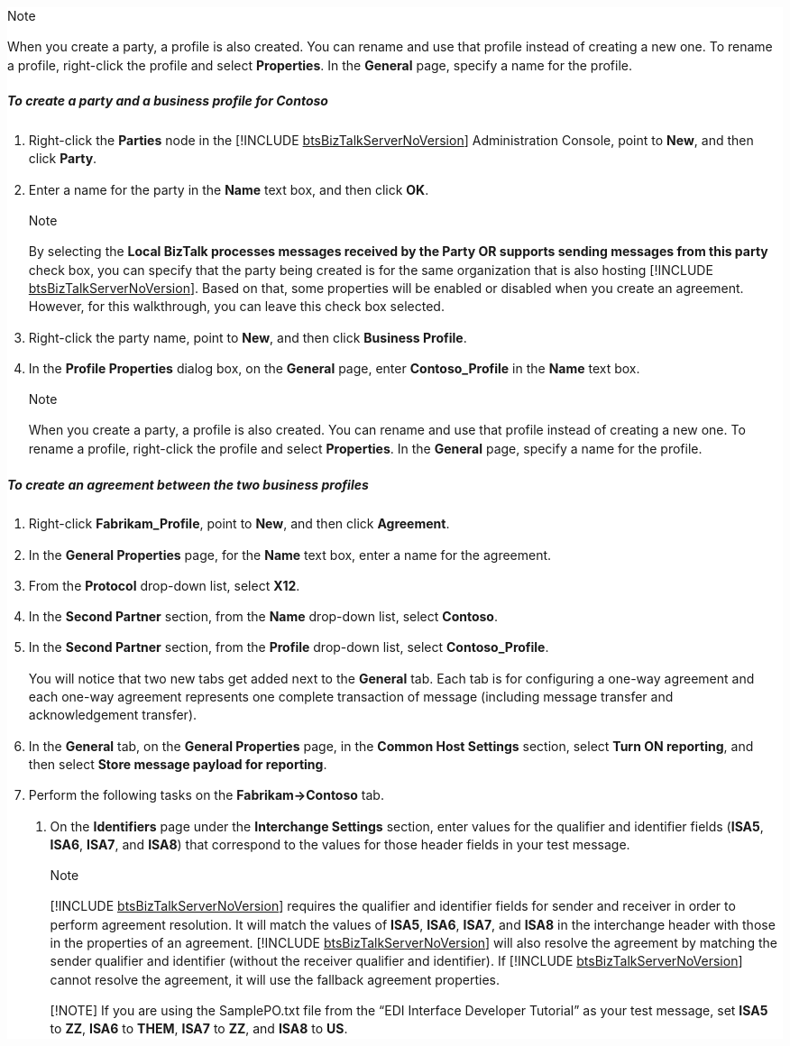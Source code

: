    > [!NOTE]
   >  When you create a party, a profile is also created. You can rename and use that profile instead of creating a new one. To rename a profile, right-click the profile and select **Properties**. In the **General** page, specify a name for the profile.  

##### To create a party and a business profile for Contoso  

1. Right-click the <strong>Parties</strong> node in the [!INCLUDE [btsBizTalkServerNoVersion](../includes/btsbiztalkservernoversion-md.md)] Administration Console, point to <strong>New</strong>, and then click <strong>Party</strong>.  

2. Enter a name for the party in the **Name** text box, and then click **OK**.  

   > [!NOTE]
   >  By selecting the <strong>Local BizTalk processes messages received by the Party OR supports sending messages from this party</strong> check box, you can specify that the party being created is for the same organization that is also hosting [!INCLUDE [btsBizTalkServerNoVersion](../includes/btsbiztalkservernoversion-md.md)]. Based on that, some properties will be enabled or disabled when you create an agreement. However, for this walkthrough, you can leave this check box selected.  

3. Right-click the party name, point to **New**, and then click **Business Profile**.  

4. In the **Profile Properties** dialog box, on the **General** page, enter **Contoso_Profile** in the **Name** text box.  

   > [!NOTE]
   >  When you create a party, a profile is also created. You can rename and use that profile instead of creating a new one. To rename a profile, right-click the profile and select **Properties**. In the **General** page, specify a name for the profile.  

##### To create an agreement between the two business profiles  

1. Right-click **Fabrikam_Profile**, point to **New**, and then click **Agreement**.  

2. In the **General Properties** page, for the **Name** text box, enter a name for the agreement.  

3. From the **Protocol** drop-down list, select **X12**.  

4. In the **Second Partner** section, from the **Name** drop-down list, select **Contoso**.  

5. In the **Second Partner** section, from the **Profile** drop-down list, select **Contoso_Profile**.  

    You will notice that two new tabs get added next to the **General** tab. Each tab is for configuring a one-way agreement and each one-way agreement represents one complete transaction of message (including message transfer and acknowledgement transfer).  

6. In the **General** tab, on the **General Properties** page, in the **Common Host Settings** section, select **Turn ON reporting**, and then select **Store message payload for reporting**.  

7. Perform the following tasks on the **Fabrikam->Contoso** tab.  

   1. On the **Identifiers** page under the **Interchange Settings** section, enter values for the qualifier and identifier fields (**ISA5**, **ISA6**, **ISA7**, and **ISA8**) that correspond to the values for those header fields in your test message.  

      > [!NOTE]
      >  [!INCLUDE [btsBizTalkServerNoVersion](../includes/btsbiztalkservernoversion-md.md)] requires the qualifier and identifier fields for sender and receiver in order to perform agreement resolution. It will match the values of <strong>ISA5</strong>, <strong>ISA6</strong>, <strong>ISA7</strong>, and <strong>ISA8</strong> in the interchange header with those in the properties of an agreement. [!INCLUDE [btsBizTalkServerNoVersion](../includes/btsbiztalkservernoversion-md.md)] will also resolve the agreement by matching the sender qualifier and identifier (without the receiver qualifier and identifier). If [!INCLUDE [btsBizTalkServerNoVersion](../includes/btsbiztalkservernoversion-md.md)] cannot resolve the agreement, it will use the fallback agreement properties.  
      > 
      > [!NOTE]
      >  If you are using the SamplePO.txt file from the “EDI Interface Developer Tutorial” as your test message, set **ISA5** to **ZZ**, **ISA6** to **THEM**, **ISA7** to **ZZ**, and **ISA8** to **US**.  
